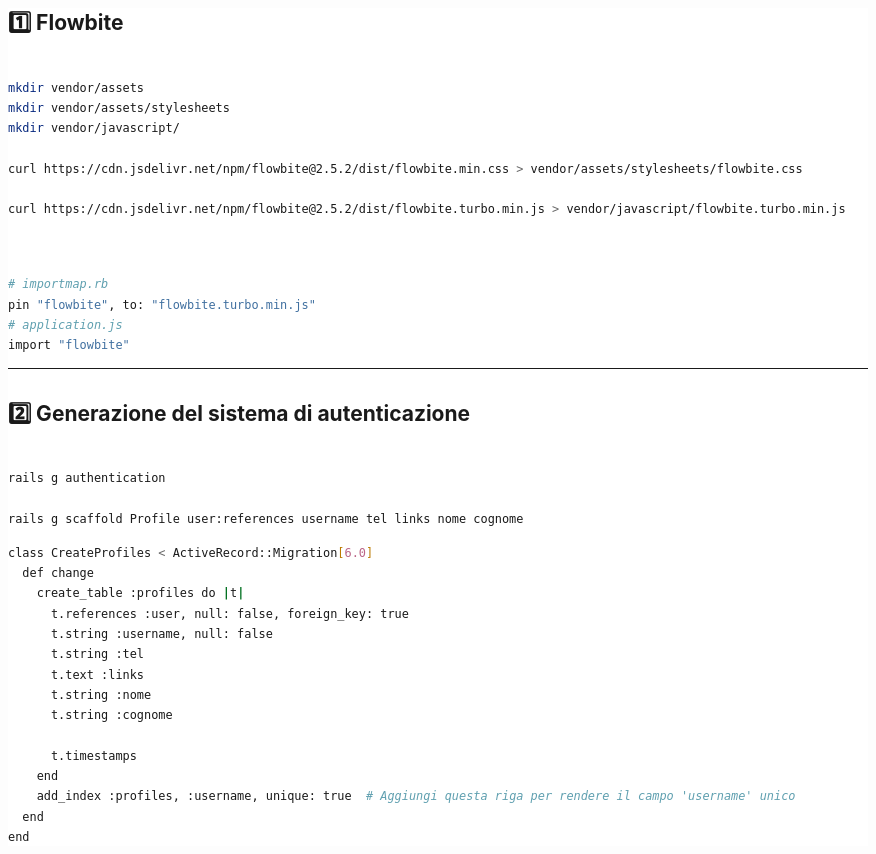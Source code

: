 ## **1️⃣ Flowbite**
```sh

mkdir vendor/assets
mkdir vendor/assets/stylesheets
mkdir vendor/javascript/

curl https://cdn.jsdelivr.net/npm/flowbite@2.5.2/dist/flowbite.min.css > vendor/assets/stylesheets/flowbite.css

curl https://cdn.jsdelivr.net/npm/flowbite@2.5.2/dist/flowbite.turbo.min.js > vendor/javascript/flowbite.turbo.min.js




```
```sh
# importmap.rb
pin "flowbite", to: "flowbite.turbo.min.js"
# application.js 
import "flowbite"
```





---

## **2️⃣ Generazione del sistema di autenticazione**
```sh

rails g authentication 

rails g scaffold Profile user:references username tel links nome cognome

```
```sh
class CreateProfiles < ActiveRecord::Migration[6.0]
  def change
    create_table :profiles do |t|
      t.references :user, null: false, foreign_key: true
      t.string :username, null: false
      t.string :tel
      t.text :links
      t.string :nome
      t.string :cognome

      t.timestamps
    end
    add_index :profiles, :username, unique: true  # Aggiungi questa riga per rendere il campo 'username' unico
  end
end


```

